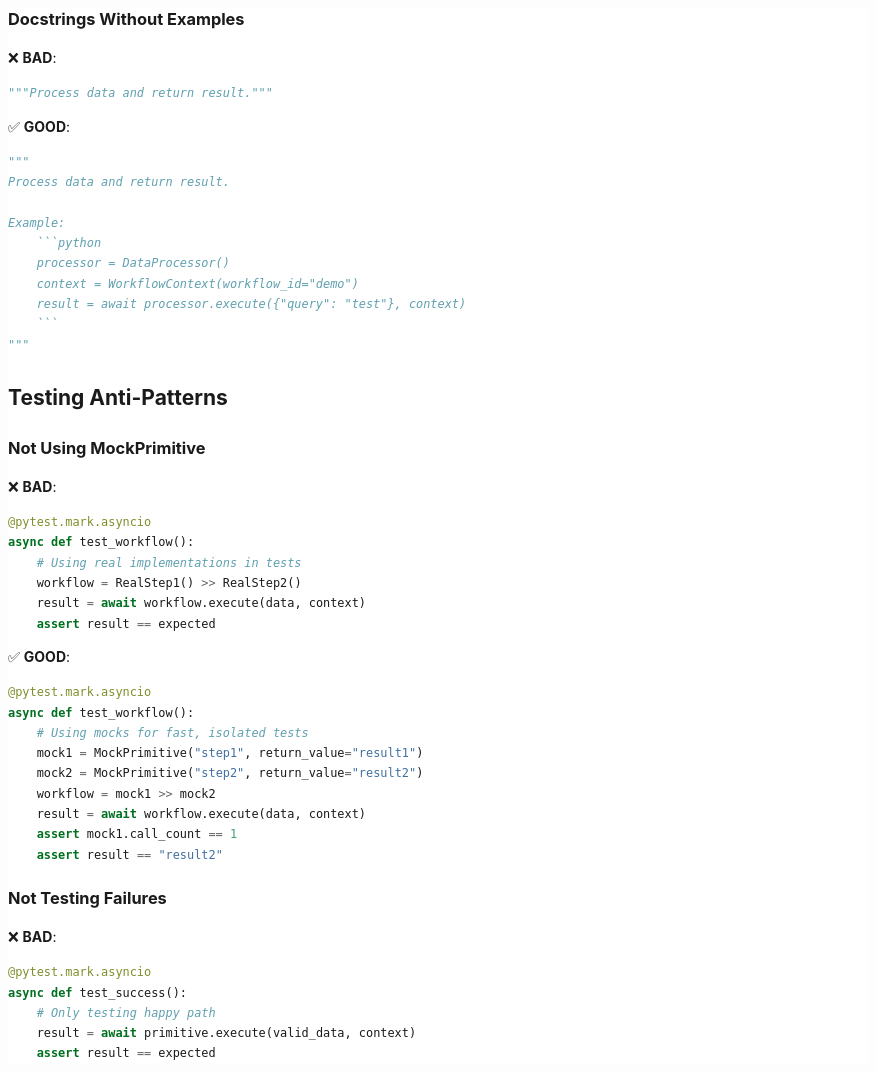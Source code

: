### Docstrings Without Examples
❌ **BAD**:
```python
"""Process data and return result."""
```

✅ **GOOD**:
```python
"""
Process data and return result.

Example:
    ```python
    processor = DataProcessor()
    context = WorkflowContext(workflow_id="demo")
    result = await processor.execute({"query": "test"}, context)
    ```
"""
```

## Testing Anti-Patterns

### Not Using MockPrimitive
❌ **BAD**:
```python
@pytest.mark.asyncio
async def test_workflow():
    # Using real implementations in tests
    workflow = RealStep1() >> RealStep2()
    result = await workflow.execute(data, context)
    assert result == expected
```

✅ **GOOD**:
```python
@pytest.mark.asyncio
async def test_workflow():
    # Using mocks for fast, isolated tests
    mock1 = MockPrimitive("step1", return_value="result1")
    mock2 = MockPrimitive("step2", return_value="result2")
    workflow = mock1 >> mock2
    result = await workflow.execute(data, context)
    assert mock1.call_count == 1
    assert result == "result2"
```

### Not Testing Failures
❌ **BAD**:
```python
@pytest.mark.asyncio
async def test_success():
    # Only testing happy path
    result = await primitive.execute(valid_data, context)
    assert result == expected
```
